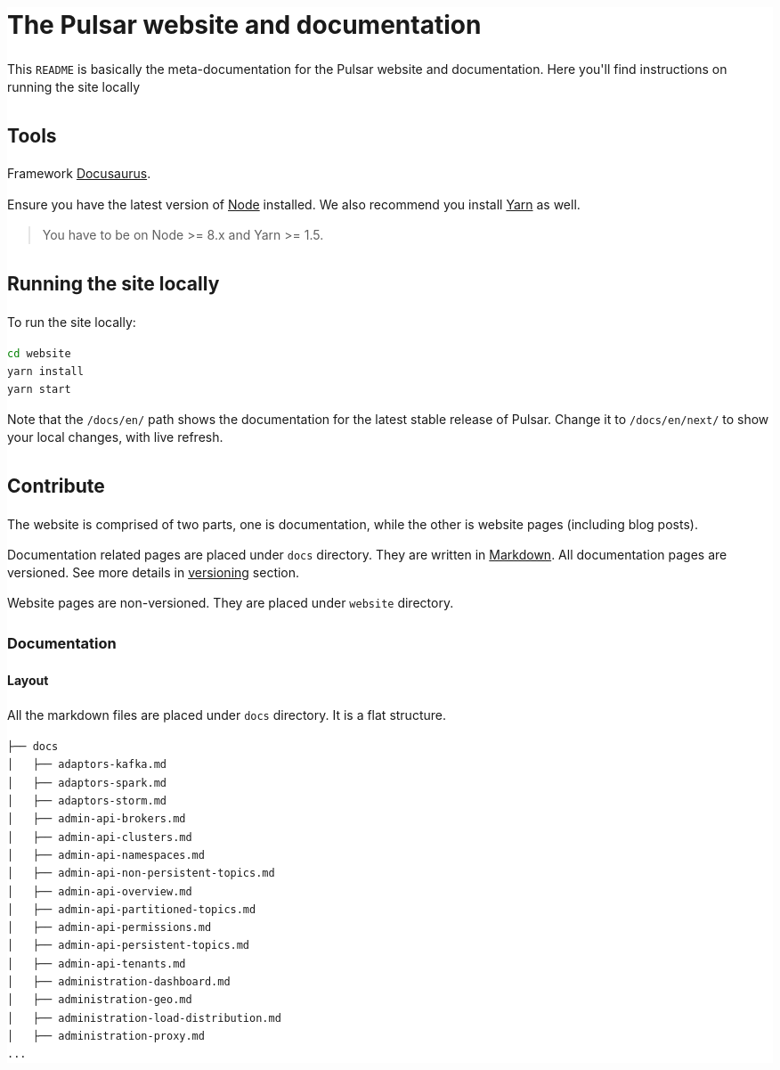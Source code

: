 

# The Pulsar website and documentation

This `README` is basically the meta-documentation for the Pulsar website and documentation. Here you'll find instructions on running the site locally

## Tools

Framework [Docusaurus](https://docusaurus.io/).

Ensure you have the latest version of [Node](https://nodejs.org/en/download/) installed. We also recommend you install [Yarn](https://yarnpkg.com/en/docs/install) as well.

> You have to be on Node >= 8.x and Yarn >= 1.5.


## Running the site locally

To run the site locally:

```bash
cd website
yarn install
yarn start
```

Note that the `/docs/en/` path shows the documentation for the latest stable release of Pulsar.  Change it to `/docs/en/next/` to show your local changes, with live refresh.

## Contribute

The website is comprised of two parts, one is documentation, while the other is website pages (including blog posts).

Documentation related pages are placed under `docs` directory. They are written in [Markdown](http://daringfireball.net/projects/markdown/syntax).
All documentation pages are versioned. See more details in [versioning](#versioning) section.

Website pages are non-versioned. They are placed under `website` directory.

### Documentation

#### Layout

All the markdown files are placed under `docs` directory. It is a flat structure.

```
├── docs
│   ├── adaptors-kafka.md
│   ├── adaptors-spark.md
│   ├── adaptors-storm.md
│   ├── admin-api-brokers.md
│   ├── admin-api-clusters.md
│   ├── admin-api-namespaces.md
│   ├── admin-api-non-persistent-topics.md
│   ├── admin-api-overview.md
│   ├── admin-api-partitioned-topics.md
│   ├── admin-api-permissions.md
│   ├── admin-api-persistent-topics.md
│   ├── admin-api-tenants.md
│   ├── administration-dashboard.md
│   ├── administration-geo.md
│   ├── administration-load-distribution.md
│   ├── administration-proxy.md
...
```
